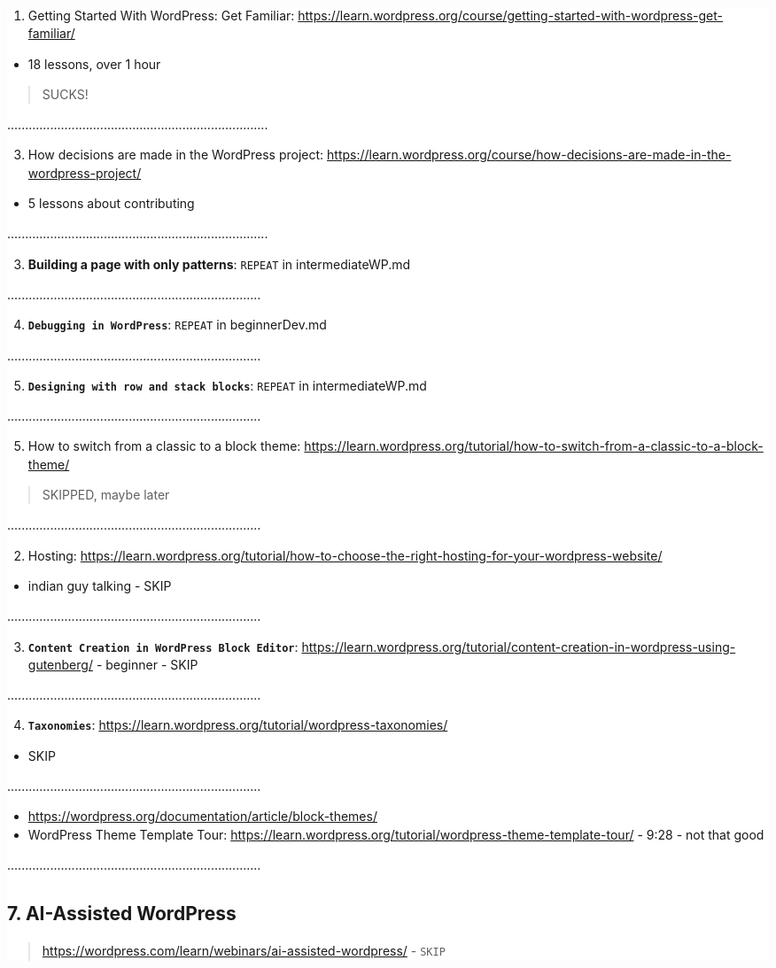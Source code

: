 1. Getting Started With WordPress: Get Familiar: https://learn.wordpress.org/course/getting-started-with-wordpress-get-familiar/

- 18 lessons, over 1 hour

> SUCKS!

.........................................................................

3. How decisions are made in the WordPress project: https://learn.wordpress.org/course/how-decisions-are-made-in-the-wordpress-project/

- 5 lessons about contributing

.........................................................................

3. **Building a page with only patterns**: `REPEAT` in intermediateWP.md

.......................................................................

4. **`Debugging in WordPress`**: `REPEAT` in beginnerDev.md

.......................................................................

5. **`Designing with row and stack blocks`**: `REPEAT` in intermediateWP.md

.......................................................................

5. How to switch from a classic to a block theme: https://learn.wordpress.org/tutorial/how-to-switch-from-a-classic-to-a-block-theme/

> SKIPPED, maybe later

.......................................................................

2. Hosting: https://learn.wordpress.org/tutorial/how-to-choose-the-right-hosting-for-your-wordpress-website/

- indian guy talking - SKIP

.......................................................................

3. **`Content Creation in WordPress Block Editor`**: https://learn.wordpress.org/tutorial/content-creation-in-wordpress-using-gutenberg/ - beginner - SKIP

.......................................................................

4. **`Taxonomies`**: https://learn.wordpress.org/tutorial/wordpress-taxonomies/

- SKIP

.......................................................................

- https://wordpress.org/documentation/article/block-themes/
- WordPress Theme Template Tour: https://learn.wordpress.org/tutorial/wordpress-theme-template-tour/ - 9:28 - not that good

.......................................................................

## 7. AI-Assisted WordPress

> https://wordpress.com/learn/webinars/ai-assisted-wordpress/ - `SKIP`
